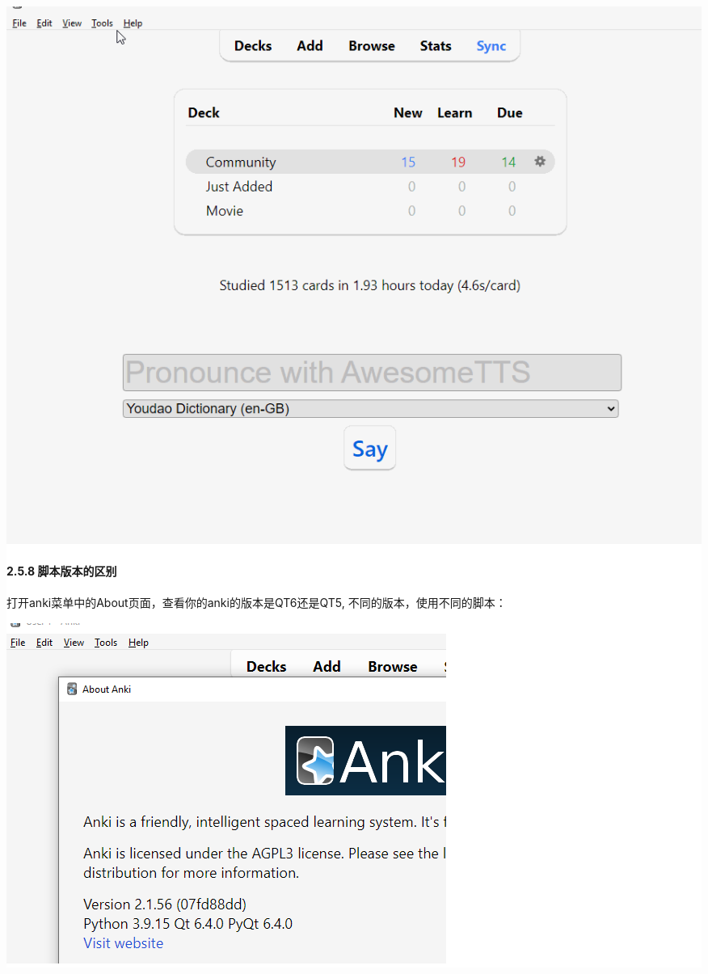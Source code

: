 ![12666776werfgdgds7g](/images/posts/12666776werfgdgds7g.gif)

#### 2.5.8 脚本版本的区别

打开anki菜单中的About页面，查看你的anki的版本是QT6还是QT5, 不同的版本，使用不同的脚本：

![anki_AO9WtfogJp](/images/posts/anki_AO9WtfogJp.png)
